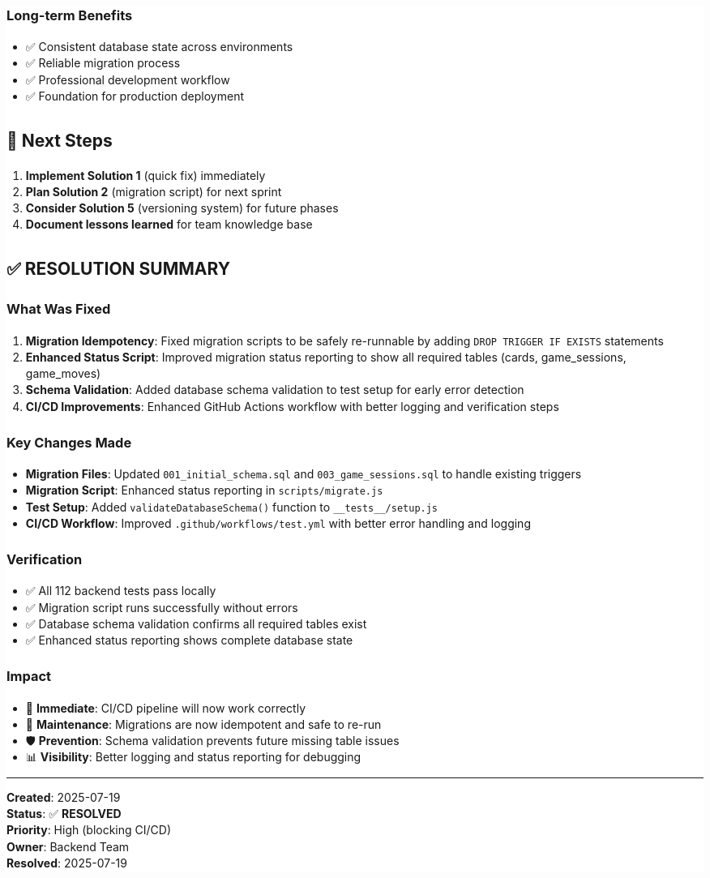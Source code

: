 ### **Long-term Benefits**
- ✅ Consistent database state across environments
- ✅ Reliable migration process
- ✅ Professional development workflow
- ✅ Foundation for production deployment

## 🔄 Next Steps

1. **Implement Solution 1** (quick fix) immediately
2. **Plan Solution 2** (migration script) for next sprint
3. **Consider Solution 5** (versioning system) for future phases
4. **Document lessons learned** for team knowledge base

## ✅ **RESOLUTION SUMMARY**

### **What Was Fixed**
1. **Migration Idempotency**: Fixed migration scripts to be safely re-runnable by adding `DROP TRIGGER IF EXISTS` statements
2. **Enhanced Status Script**: Improved migration status reporting to show all required tables (cards, game_sessions, game_moves)
3. **Schema Validation**: Added database schema validation to test setup for early error detection
4. **CI/CD Improvements**: Enhanced GitHub Actions workflow with better logging and verification steps

### **Key Changes Made**
- **Migration Files**: Updated `001_initial_schema.sql` and `003_game_sessions.sql` to handle existing triggers
- **Migration Script**: Enhanced status reporting in `scripts/migrate.js`
- **Test Setup**: Added `validateDatabaseSchema()` function to `__tests__/setup.js`
- **CI/CD Workflow**: Improved `.github/workflows/test.yml` with better error handling and logging

### **Verification**
- ✅ All 112 backend tests pass locally
- ✅ Migration script runs successfully without errors
- ✅ Database schema validation confirms all required tables exist
- ✅ Enhanced status reporting shows complete database state

### **Impact**
- 🎯 **Immediate**: CI/CD pipeline will now work correctly
- 🔧 **Maintenance**: Migrations are now idempotent and safe to re-run
- 🛡️ **Prevention**: Schema validation prevents future missing table issues
- 📊 **Visibility**: Better logging and status reporting for debugging

---

**Created**: 2025-07-19  
**Status**: ✅ **RESOLVED**  
**Priority**: High (blocking CI/CD)  
**Owner**: Backend Team  
**Resolved**: 2025-07-19 